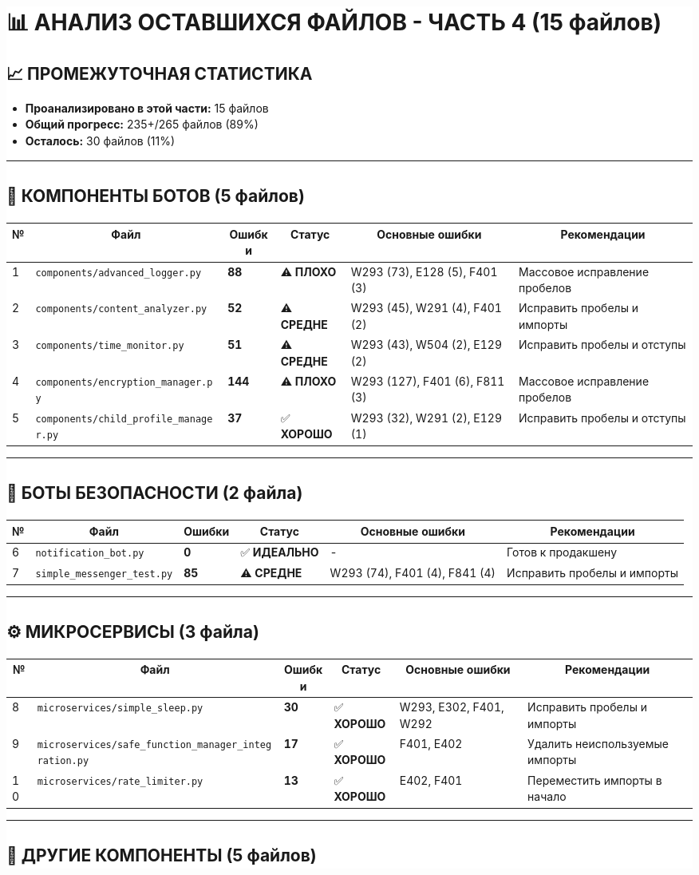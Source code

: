 # **📊 АНАЛИЗ ОСТАВШИХСЯ ФАЙЛОВ - ЧАСТЬ 4 (15 файлов)**

## **📈 ПРОМЕЖУТОЧНАЯ СТАТИСТИКА**

- **Проанализировано в этой части:** 15 файлов
- **Общий прогресс:** 235+/265 файлов (89%)
- **Осталось:** 30 файлов (11%)

---

## **🤖 КОМПОНЕНТЫ БОТОВ (5 файлов)**

| № | Файл | Ошибки | Статус | Основные ошибки | Рекомендации |
|---|------|--------|--------|-----------------|--------------|
| 1 | `components/advanced_logger.py` | **88** | ⚠️ **ПЛОХО** | W293 (73), E128 (5), F401 (3) | Массовое исправление пробелов |
| 2 | `components/content_analyzer.py` | **52** | ⚠️ **СРЕДНЕ** | W293 (45), W291 (4), F401 (2) | Исправить пробелы и импорты |
| 3 | `components/time_monitor.py` | **51** | ⚠️ **СРЕДНЕ** | W293 (43), W504 (2), E129 (2) | Исправить пробелы и отступы |
| 4 | `components/encryption_manager.py` | **144** | ⚠️ **ПЛОХО** | W293 (127), F401 (6), F811 (3) | Массовое исправление пробелов |
| 5 | `components/child_profile_manager.py` | **37** | ✅ **ХОРОШО** | W293 (32), W291 (2), E129 (1) | Исправить пробелы и отступы |

---

## **🤖 БОТЫ БЕЗОПАСНОСТИ (2 файла)**

| № | Файл | Ошибки | Статус | Основные ошибки | Рекомендации |
|---|------|--------|--------|-----------------|--------------|
| 6 | `notification_bot.py` | **0** | ✅ **ИДЕАЛЬНО** | - | Готов к продакшену |
| 7 | `simple_messenger_test.py` | **85** | ⚠️ **СРЕДНЕ** | W293 (74), F401 (4), F841 (4) | Исправить пробелы и импорты |

---

## **⚙️ МИКРОСЕРВИСЫ (3 файла)**

| № | Файл | Ошибки | Статус | Основные ошибки | Рекомендации |
|---|------|--------|--------|-----------------|--------------|
| 8 | `microservices/simple_sleep.py` | **30** | ✅ **ХОРОШО** | W293, E302, F401, W292 | Исправить пробелы и импорты |
| 9 | `microservices/safe_function_manager_integration.py` | **17** | ✅ **ХОРОШО** | F401, E402 | Удалить неиспользуемые импорты |
| 10 | `microservices/rate_limiter.py` | **13** | ✅ **ХОРОШО** | E402, F401 | Переместить импорты в начало |

---

## **🔧 ДРУГИЕ КОМПОНЕНТЫ (5 файлов)**
